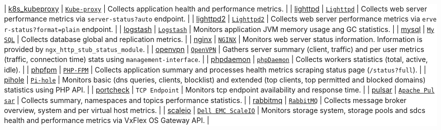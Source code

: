 | [k8s_kubeproxy](https://github.com/netdata/go.d.plugin/tree/master/modules/k8s_kubeproxy) | [`Kube-proxy`](https://kubernetes.io/docs/concepts/overview/components/#kube-proxy)                                                                    | Collects application health and performance metrics.                                                                                                    |
| [lighttpd](https://github.com/netdata/go.d.plugin/tree/master/modules/lighttpd)           | [`Lighttpd`](https://www.lighttpd.net/)                                                                                                                | Collects web server performance metrics via `server-status?auto` endpoint.                                                                              |
| [lighttpd2](https://github.com/netdata/go.d.plugin/tree/master/modules/lighttpd2)         | [`Lighttpd2`](https://redmine.lighttpd.net/projects/lighttpd2)                                                                                         | Collects web server performance metrics via `erver-status?format=plain` endpoint.                                                                       |
| [logstash](https://github.com/netdata/go.d.plugin/tree/master/modules/logstash)           | [`Logstash`](https://www.elastic.co/logstash)                                                                                                          | Monitors application JVM memory usage ang GC statistics.                                                                                                |
| [mysql](https://github.com/netdata/go.d.plugin/tree/master/modules/mysql)                 | [`MySQL`](https://www.mysql.com/)                                                                                                                      | Collects database global and replication metrics.                                                                                                       |
| [nginx](https://github.com/netdata/go.d.plugin/tree/master/modules/nginx)                 | [`NGINX`](https://www.nginx.com/)                                                                                                                      | Monitors web server status information. Information is provided by `ngx_http_stub_status_module`.                                                       |
| [openvpn](https://github.com/netdata/go.d.plugin/tree/master/modules/openvpn)             | [`OpenVPN`](https://openvpn.net/)                                                                                                                      | Gathers server summary (client, traffic) and per user metrics (traffic, connection time) stats using `management-interface`.                            |
| [phpdaemon](https://github.com/netdata/go.d.plugin/tree/master/modules/phpdaemon)         | [`phpDaemon`](https://daemon.io/)                                                                                                                      | Collects workers statistics (total, active, idle).                                                                                                      |
| [phpfpm](https://github.com/netdata/go.d.plugin/tree/master/modules/phpfpm)               | [`PHP-FPM`](https://php-fpm.org/)                                                                                                                      | Collects application summary and processes health metrics scraping status page (`/status?full`).                                                        |
| [pihole](https://github.com/netdata/go.d.plugin/tree/master/modules/pihole)               | [`Pi-hole`](https://pi-hole.net/)                                                                                                                      | Monitors basic (dns queries, clients, blocklist) and extended (top clients, top permitted and blocked domains) statistics using PHP API.                |
| [portcheck](https://github.com/netdata/go.d.plugin/tree/master/modules/portcheck)         | `TCP Endpoint`                                                                                                                                         | Monitors tcp endpoint availability and response time.                                                                                                   |
| [pulsar](https://github.com/netdata/go.d.plugin/tree/master/modules/pulsar)               | [`Apache Pulsar`](http://pulsar.apache.org/)                                                                                                           | Collects summary, namespaces and topics performance statistics.                                                                                         |
| [rabbitmq](https://github.com/netdata/go.d.plugin/tree/master/modules/rabbitmq)           | [`RabbitMQ`](https://www.rabbitmq.com/)                                                                                                                | Collects message broker overview, system and per virtual host metrics.                                                                                  |
| [scaleio](https://github.com/netdata/go.d.plugin/tree/master/modules/scaleio)             | [`Dell EMC ScaleIO`](https://www.delltechnologies.com/en-us/storage/data-storage/software-defined-storage.htm)                                         | Monitors storage system, storage pools and sdcs health and performance metrics via VxFlex OS Gateway API.                                               |